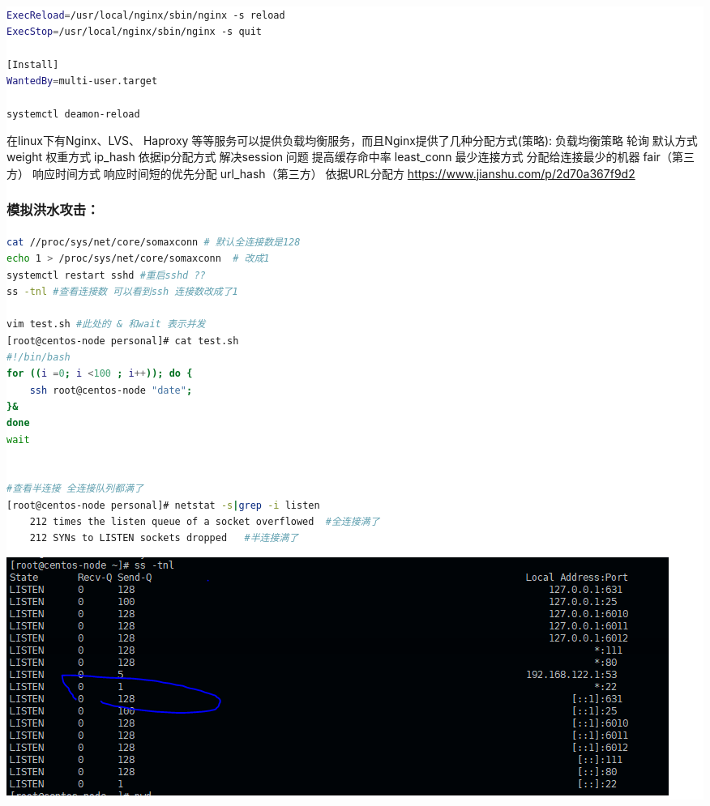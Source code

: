 ```bash
ExecReload=/usr/local/nginx/sbin/nginx -s reload
ExecStop=/usr/local/nginx/sbin/nginx -s quit

[Install]
WantedBy=multi-user.target

systemctl deamon-reload
```



在linux下有Nginx、LVS、 Haproxy 等等服务可以提供负载均衡服务，而且Nginx提供了几种分配方式(策略):
负载均衡策略
轮询	默认方式
weight	权重方式
ip_hash	依据ip分配方式  解决session 问题 提高缓存命中率
least_conn	最少连接方式  分配给连接最少的机器
fair（第三方）	响应时间方式  响应时间短的优先分配
url_hash（第三方）	依据URL分配方
https://www.jianshu.com/p/2d70a367f9d2

### 模拟洪水攻击：
```bash
cat //proc/sys/net/core/somaxconn # 默认全连接数是128
echo 1 > /proc/sys/net/core/somaxconn  # 改成1
systemctl restart sshd #重启sshd ??
ss -tnl #查看连接数 可以看到ssh 连接数改成了1 

vim test.sh #此处的 & 和wait 表示并发
[root@centos-node personal]# cat test.sh 
#!/bin/bash
for ((i =0; i <100 ; i++)); do {
	ssh root@centos-node "date";
}&
done
wait


#查看半连接 全连接队列都满了
[root@centos-node personal]# netstat -s|grep -i listen
    212 times the listen queue of a socket overflowed  #全连接满了
    212 SYNs to LISTEN sockets dropped   #半连接满了

```
![](img/2022-08-06-19-57-22.png)
